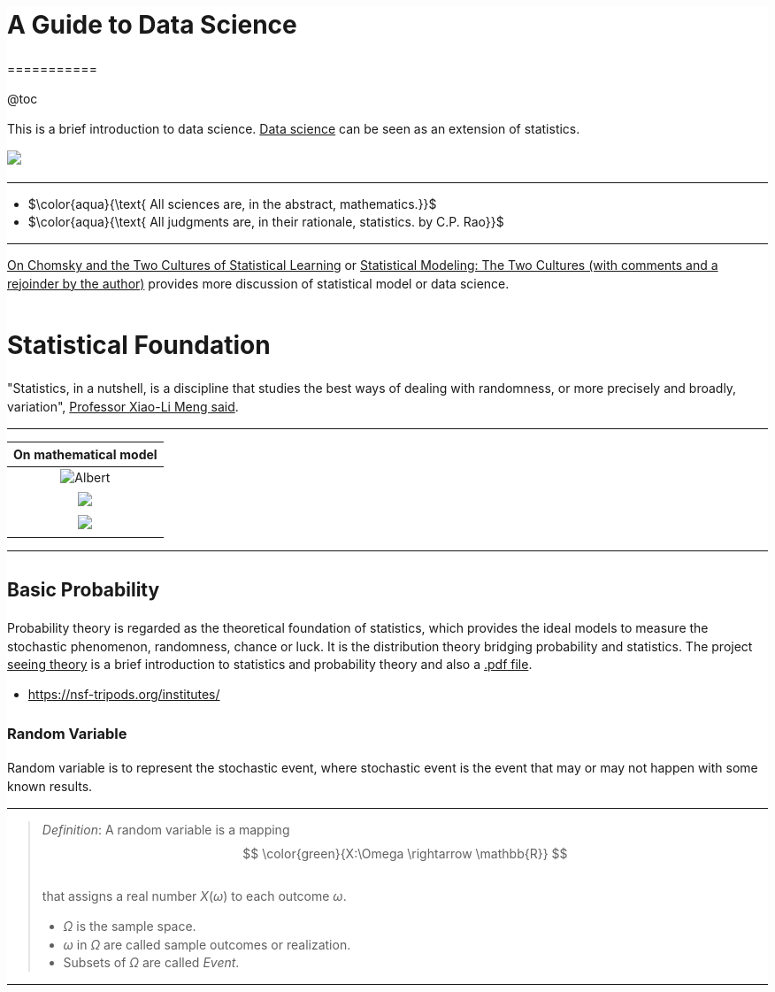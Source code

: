 
# A Guide to Data Science

===========

@toc

This is a brief introduction to data science. [Data science](https://www.wikiwand.com/en/Data_science) can be seen as an extension of statistics.

<img src="https://deliveryimages.acm.org/10.1145/3020000/3015456/f4.jpg" width="80%" />

***

* $\color{aqua}{\text{ All sciences are, in the abstract, mathematics.}}$
* $\color{aqua}{\text{ All judgments are, in their rationale, statistics.  by C.P. Rao}}$

***
[On Chomsky and the Two Cultures of Statistical Learning](http://norvig.com/chomsky.html) or [Statistical Modeling: The Two Cultures (with comments and a rejoinder by the author)](https://projecteuclid.org/euclid.ss/1009213726) provides more discussion of statistical model or data science.

# Statistical Foundation

"Statistics, in a nutshell, is a discipline that studies the best ways of dealing with randomness, or more precisely and broadly, variation", [Professor Xiao-Li Meng said](https://statistics.fas.harvard.edu/about).

***
|On mathematical model|
|:-------------------:|
|<img title="Albert"  src="http://www.quotesvalley.com/images/51/i-am-convinced-that-he-god-does-not-play-dice.jpg" width="70%">|
|<img src="https://www.azquotes.com/picture-quotes/quote-all-models-are-wrong-but-some-are-useful-george-e-p-box-53-42-27.jpg" width="70%"/>|
|<img src="http://www.quotationof.com/images/john-von-neumanns-quotes-7.jpg"  width="70%" />|
***

## Basic Probability

Probability theory is regarded as the theoretical foundation of statistics,
which provides the ideal models to measure the stochastic phenomenon, randomness, chance or luck.
It is the distribution theory bridging probability and statistics.
The project [seeing theory](https://seeing-theory.brown.edu/#secondPage/chapter5) is a brief introduction to statistics and probability theory and also a [.pdf file](https://seeing-theory.brown.edu/doc/seeing-theory.pdf).

- https://nsf-tripods.org/institutes/

### Random Variable

Random variable is to represent the stochastic event, where stochastic event is the event that may or may not happen with some known results.
***
>*Definition*:  A random variable is a mapping
> $$ \color{green}{X:\Omega \rightarrow \mathbb{R}} $$  
>that assigns a real number $X(\omega)$ to each outcome $\omega$.
>* $\Omega$ is the sample space.
>* $\omega$ in $\Omega$ are called sample outcomes or realization.
>* Subsets of $\Omega$ are called *Event*.
***
